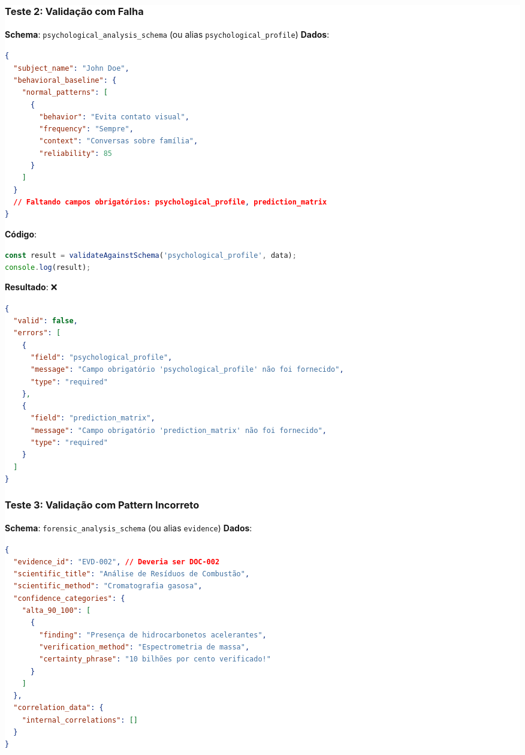 ### Teste 2: Validação com Falha
**Schema**: `psychological_analysis_schema` (ou alias `psychological_profile`)
**Dados**:
```json
{
  "subject_name": "John Doe",
  "behavioral_baseline": {
    "normal_patterns": [
      {
        "behavior": "Evita contato visual",
        "frequency": "Sempre",
        "context": "Conversas sobre família",
        "reliability": 85
      }
    ]
  }
  // Faltando campos obrigatórios: psychological_profile, prediction_matrix
}
```
**Código**:
```typescript
const result = validateAgainstSchema('psychological_profile', data);
console.log(result);
```
**Resultado**: ❌ 
```json
{
  "valid": false,
  "errors": [
    {
      "field": "psychological_profile",
      "message": "Campo obrigatório 'psychological_profile' não foi fornecido",
      "type": "required"
    },
    {
      "field": "prediction_matrix",
      "message": "Campo obrigatório 'prediction_matrix' não foi fornecido",
      "type": "required"
    }
  ]
}
```

### Teste 3: Validação com Pattern Incorreto
**Schema**: `forensic_analysis_schema` (ou alias `evidence`)
**Dados**:
```json
{
  "evidence_id": "EVD-002", // Deveria ser DOC-002
  "scientific_title": "Análise de Resíduos de Combustão",
  "scientific_method": "Cromatografia gasosa",
  "confidence_categories": {
    "alta_90_100": [
      {
        "finding": "Presença de hidrocarbonetos acelerantes",
        "verification_method": "Espectrometria de massa",
        "certainty_phrase": "10 bilhões por cento verificado!"
      }
    ]
  },
  "correlation_data": {
    "internal_correlations": []
  }
}
```
